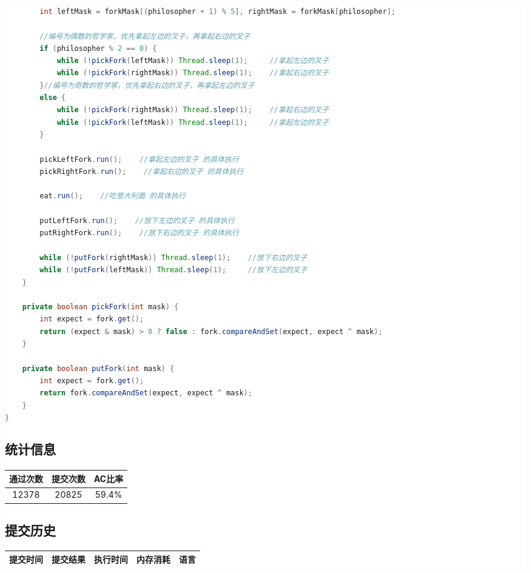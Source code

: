 ```java [-改进的方法3]
        int leftMask = forkMask[(philosopher + 1) % 5], rightMask = forkMask[philosopher];

        //编号为偶数的哲学家，优先拿起左边的叉子，再拿起右边的叉子
        if (philosopher % 2 == 0) {
            while (!pickFork(leftMask)) Thread.sleep(1);     //拿起左边的叉子
            while (!pickFork(rightMask)) Thread.sleep(1);    //拿起右边的叉子
        }//编号为奇数的哲学家，优先拿起右边的叉子，再拿起左边的叉子
        else {
            while (!pickFork(rightMask)) Thread.sleep(1);    //拿起右边的叉子
            while (!pickFork(leftMask)) Thread.sleep(1);     //拿起左边的叉子
        }

        pickLeftFork.run();    //拿起左边的叉子 的具体执行
        pickRightFork.run();    //拿起右边的叉子 的具体执行

        eat.run();    //吃意大利面 的具体执行

        putLeftFork.run();    //放下左边的叉子 的具体执行
        putRightFork.run();    //放下右边的叉子 的具体执行

        while (!putFork(rightMask)) Thread.sleep(1);    //放下右边的叉子
        while (!putFork(leftMask)) Thread.sleep(1);     //放下左边的叉子
    }

    private boolean pickFork(int mask) {
        int expect = fork.get();
        return (expect & mask) > 0 ? false : fork.compareAndSet(expect, expect ^ mask);
    }

    private boolean putFork(int mask) {
        int expect = fork.get();
        return fork.compareAndSet(expect, expect ^ mask);
    }
}
```

## 统计信息
| 通过次数 | 提交次数 | AC比率 |
| :------: | :------: | :------: |
|    12378    |    20825    |   59.4%   |

## 提交历史
| 提交时间 | 提交结果 | 执行时间 |  内存消耗  | 语言 |
| :------: | :------: | :------: | :--------: | :--------: |

